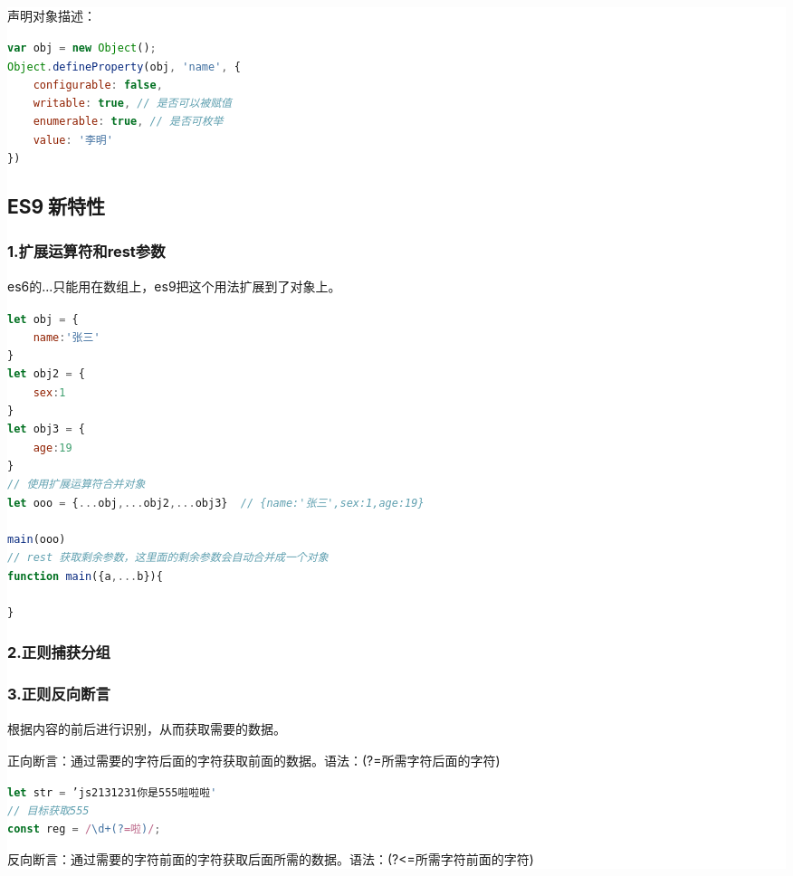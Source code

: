 声明对象描述：

```js
var obj = new Object();
Object.defineProperty(obj, 'name', {
    configurable: false,
    writable: true, // 是否可以被赋值
    enumerable: true, // 是否可枚举
    value: '李明'
})
```

## ES9 新特性

### 1.扩展运算符和rest参数

es6的...只能用在数组上，es9把这个用法扩展到了对象上。

```js
let obj = {
	name:'张三'
}
let obj2 = {
	sex:1
}
let obj3 = {
	age:19
}
// 使用扩展运算符合并对象
let ooo = {...obj,...obj2,...obj3}  // {name:'张三',sex:1,age:19}

main(ooo)
// rest 获取剩余参数，这里面的剩余参数会自动合并成一个对象
function main({a,...b}){
    
}
```

### 2.正则捕获分组

### 3.正则反向断言

根据内容的前后进行识别，从而获取需要的数据。

正向断言：通过需要的字符后面的字符获取前面的数据。语法：(?=所需字符后面的字符)

```js
let str = ’js2131231你是555啦啦啦'
// 目标获取555
const reg = /\d+(?=啦)/;
```

反向断言：通过需要的字符前面的字符获取后面所需的数据。语法：(?<=所需字符前面的字符)
